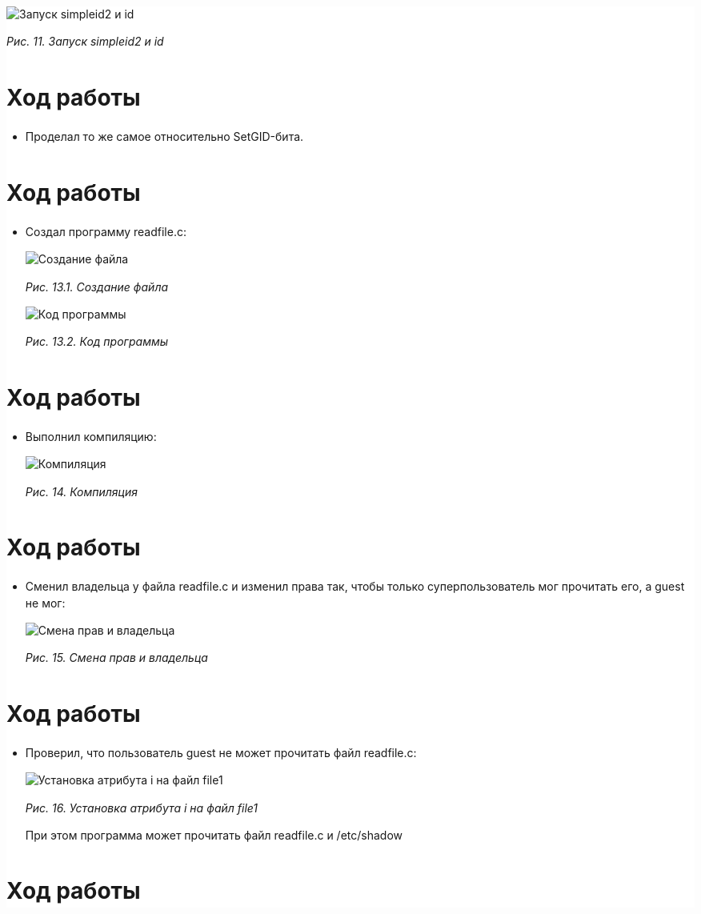   ![Запуск simpleid2 и id](image/11.png)

  *Рис. 11. Запуск simpleid2 и id*

# Ход работы

- Проделал то же самое относительно SetGID-бита.

# Ход работы

- Создал программу readfile.c:

  ![Создание файла](image/13.1.png)

  *Рис. 13.1. Создание файла*

  ![Код программы](image/13.2.png)

  *Рис. 13.2. Код программы*

# Ход работы

- Выполнил компиляцию:

  ![Компиляция](image/14.png)

  *Рис. 14. Компиляция*

# Ход работы

- Сменил владельца у файла readfile.c и изменил права так, чтобы только суперпользователь мог прочитать его, а guest не мог:

  ![Смена прав и владельца](image/15.png)

  *Рис. 15. Смена прав и владельца*

# Ход работы

- Проверил, что пользователь guest не может прочитать файл readfile.c:

  ![Установка атрибута i на файл file1](image/16.png)

  *Рис. 16. Установка атрибута i на файл file1*

  При этом программа может прочитать файл readfile.c и /etc/shadow

# Ход работы
